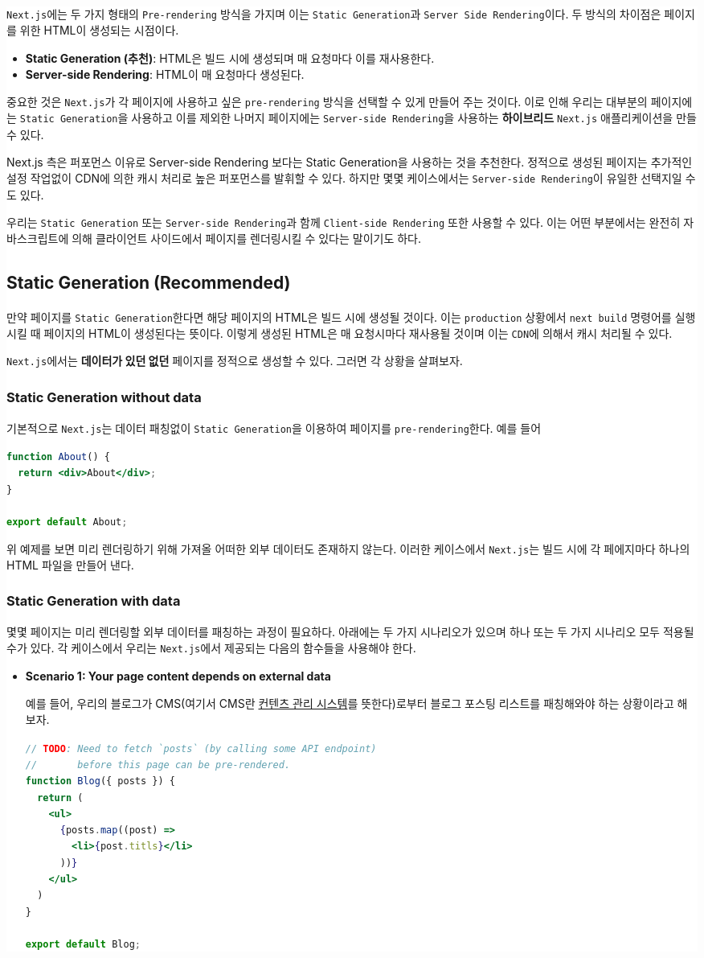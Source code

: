 `Next.js`에는 두 가지 형태의 `Pre-rendering` 방식을 가지며 이는 `Static Generation`과 `Server Side Rendering`이다. 두 방식의 차이점은 페이지를 위한 HTML이 생성되는 시점이다.

- **Static Generation (추천)**: HTML은 빌드 시에 생성되며 매 요청마다 이를 재사용한다.
- **Server-side Rendering**: HTML이 매 요청마다 생성된다.

중요한 것은 `Next.js`가 각 페이지에 사용하고 싶은 `pre-rendering` 방식을 선택할 수 있게 만들어 주는 것이다. 이로 인해 우리는 대부분의 페이지에는 `Static Generation`을 사용하고 이를 제외한 나머지 페이지에는 `Server-side Rendering`을 사용하는 **하이브리드** `Next.js` 애플리케이션을 만들 수 있다.

Next.js 측은 퍼포먼스 이유로 Server-side Rendering 보다는 Static Generation을 사용하는 것을 추천한다. 정적으로 생성된 페이지는 추가적인 설정 작업없이 CDN에 의한 캐시 처리로 높은 퍼포먼스를 발휘할 수 있다. 하지만 몇몇 케이스에서는 `Server-side Rendering`이 유일한 선택지일 수도 있다.

우리는 `Static Generation` 또는 `Server-side Rendering`과 함께 `Client-side Rendering` 또한 사용할 수 있다. 이는 어떤 부분에서는 완전히 자바스크립트에 의해 클라이언트 사이드에서 페이지를 렌더링시킬 수 있다는 말이기도 하다.

## Static Generation (Recommended)

만약 페이지를 `Static Generation`한다면 해당 페이지의 HTML은 빌드 시에 생성될 것이다. 이는 `production` 상황에서 `next build` 명령어를 실행시킬 때 페이지의 HTML이 생성된다는 뜻이다. 이렇게 생성된 HTML은 매 요청시마다 재사용될 것이며 이는 `CDN`에 의해서 캐시 처리될 수 있다.

`Next.js`에서는 **데이터가 있던 없던** 페이지를 정적으로 생성할 수 있다. 그러면 각 상황을 살펴보자.

### Static Generation without data

기본적으로 `Next.js`는 데이터 패칭없이 `Static Generation`을 이용하여 페이지를 `pre-rendering`한다.
예를 들어

```jsx
function About() {
  return <div>About</div>;
}

export default About;
```

위 예제를 보면 미리 렌더링하기 위해 가져올 어떠한 외부 데이터도 존재하지 않는다. 이러한 케이스에서 `Next.js`는 빌드 시에 각 페에지마다 하나의 HTML 파일을 만들어 낸다.

### Static Generation with data

몇몇 페이지는 미리 렌더링할 외부 데이터를 패칭하는 과정이 필요하다. 아래에는 두 가지 시나리오가 있으며 하나 또는 두 가지 시나리오 모두 적용될 수가 있다. 각 케이스에서 우리는 `Next.js`에서 제공되는 다음의 함수들을 사용해야 한다.

- **Scenario 1: Your page content depends on external data**

  예를 들어, 우리의 블로그가 CMS(여기서 CMS란 [컨텐츠 관리 시스템](https://ecommerce-platforms.com/ko/glossary/content-management-system-cms)를 뜻한다)로부터 블로그 포스팅 리스트를 패칭해와야 하는 상황이라고 해보자.

  ```jsx
  // TODO: Need to fetch `posts` (by calling some API endpoint)
  //       before this page can be pre-rendered.
  function Blog({ posts }) {
    return (
      <ul>
        {posts.map((post) =>
          <li>{post.titls}</li>
        ))}
      </ul>
    )
  }

  export default Blog;
  ```
